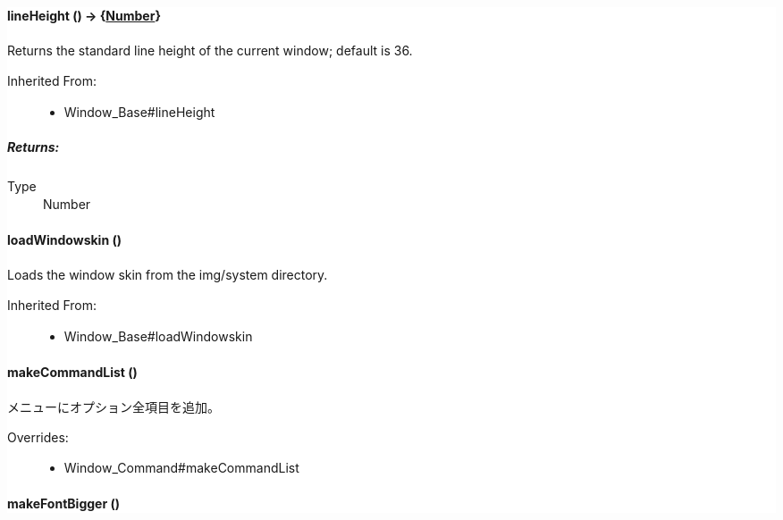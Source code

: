 #### lineHeight () → {[Number](Number.md)}


Returns the standard line height of the current window; default is 36.
<dl>
                <dt>Inherited From:</dt>
                <dd>
                    <ul>
                        <li>
                            <a>Window_Base#lineHeight</a>
                        </li>
                    </ul>
                </dd>
            </dl>

##### Returns:

<dl>
                <dt> Type </dt>
                <dd>
                    <span><a>Number</a></span>
                </dd>
            </dl>

#### loadWindowskin ()


Loads the window skin from the img/system directory.
<dl>
                <dt>Inherited From:</dt>
                <dd>
                    <ul>
                        <li>
                            <a>Window_Base#loadWindowskin</a>
                        </li>
                    </ul>
                </dd>
            </dl>

#### makeCommandList ()


 メニューにオプション全項目を追加。
<dl>
                <dt>Overrides:</dt>
                <dd>
                    <ul>
                        <li>
                            <a>Window_Command#makeCommandList</a>
                        </li>
                    </ul>
                </dd>
            </dl>

#### makeFontBigger ()
